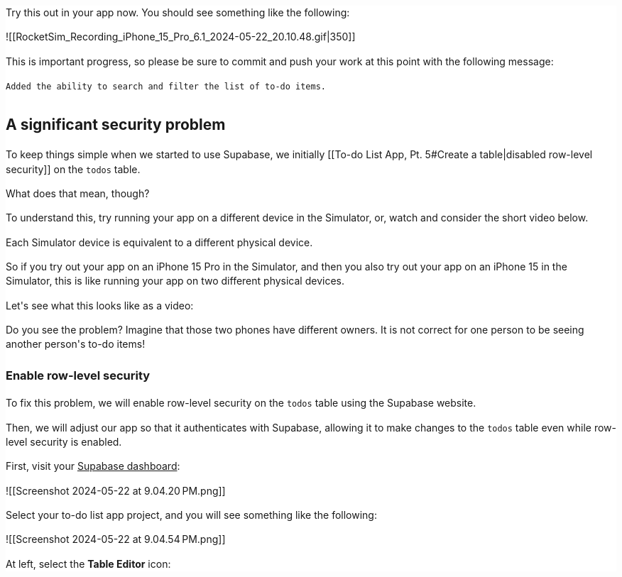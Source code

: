 Try this out in your app now. You should see something like the following:

![[RocketSim_Recording_iPhone_15_Pro_6.1_2024-05-22_20.10.48.gif|350]]

This is important progress, so please be sure to commit and push your work at this point with the following message:

```
Added the ability to search and filter the list of to-do items.
```

## A significant security problem

To keep things simple when we started to use Supabase, we initially [[To-do List App, Pt. 5#Create a table|disabled row-level security]] on the `todos` table.

What does that mean, though?

To understand this, try running your app on a different device in the Simulator, or, watch and consider the short video below.

Each Simulator device is equivalent to a different physical device.

So if you try out your app on an iPhone 15 Pro in the Simulator, and then you also try out your app on an iPhone 15 in the Simulator, this is like running your app on two different physical devices. 

Let's see what this looks like as a video:

<figure style="width: 640px;">
	<video width="640" controls preload="metadata">
	  <source src="https://www.russellgordon.ca/lcs/2023-24/ics3u/no-row-level-security.mp4" type="video/mp4">
	Your browser does not support the video tag.
	</video>
</figure>

Do you see the problem? Imagine that those two phones have different owners. It is not correct for one person to be seeing another person's to-do items!

### Enable row-level security

To fix this problem, we will enable row-level security on the `todos` table using the Supabase website.

Then, we will adjust our app so that it authenticates with Supabase, allowing it to make changes to the `todos` table even while row-level security is enabled.

First, visit your [Supabase dashboard](https://supabase.com/dashboard/):

![[Screenshot 2024-05-22 at 9.04.20 PM.png]]

Select your to-do list app project, and you will see something like the following:

![[Screenshot 2024-05-22 at 9.04.54 PM.png]]

At left, select the **Table Editor** icon:
